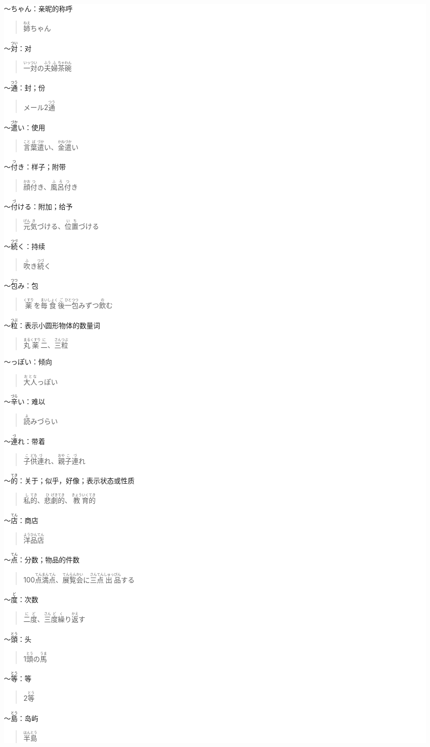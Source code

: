 <ruby>～<rt></rt>ちゃん：<rt></rt>亲昵的称呼</ruby>
> <ruby>姉<rt>ねえ</rt>ちゃん</ruby>

<ruby>～<rt></rt>対<rt>つい</rt>：<rt></rt>对</ruby>
> <ruby>一<rt>いっ</rt>対<rt>つい</rt>の<rt></rt>夫<rt>ふう</rt>婦<rt>ふ</rt>茶<rt>ちゃ</rt>碗<rt>わん</rt></ruby>

<ruby>～<rt></rt>通<rt>つう</rt>：<rt></rt>封；份</ruby>
> <ruby>メール2<rt></rt>通<rt>つう</rt></ruby>

<ruby>～<rt></rt>遣<rt>づか</rt>い：<rt></rt>使用</ruby>
> <ruby>言<rt>こと</rt>葉<rt>ば</rt>遣<rt>づか</rt>い、<rt></rt>金<rt>かね</rt>遣<rt>づか</rt>い</ruby>

<ruby>～<rt></rt>付<rt>つ</rt>き：<rt></rt>样子；附带</ruby>
> <ruby>顔<rt>かお</rt>付<rt>つ</rt>き、<rt></rt>風<rt>ふ</rt>呂<rt>ろ</rt>付<rt>つ</rt>き</ruby>

<ruby>～<rt></rt>付<rt>づ</rt>ける：<rt></rt>附加；给予</ruby>
> <ruby>元<rt>げん</rt>気<rt>き</rt>づける、<rt></rt>位<rt>い</rt>置<rt>ち</rt>づける</ruby>

<ruby>～<rt></rt>続<rt>つづ</rt>く：<rt></rt>持续</ruby>
> <ruby>吹<rt>ふ</rt>き<rt></rt>続<rt>つづ</rt>く</ruby>

<ruby>～<rt></rt>包<rt>つつ</rt>み：<rt></rt>包</ruby>
> <ruby>薬<rt>くすり</rt>を<rt></rt>毎<rt>まい</rt>食<rt>しょく</rt>後<rt>ご</rt>一<rt>ひと</rt>包<rt>つつ</rt>みずつ<rt></rt>飲<rt>の</rt>む</ruby>

<ruby>～<rt></rt>粒<rt>つぶ</rt>：<rt></rt>表示小圆形物体的数量词</ruby>
> <ruby>丸<rt>まる</rt>薬<rt>くすり</rt>二<rt>に</rt>、<rt></rt>三<rt>さん</rt>粒<rt>つぶ</rt></ruby>

<ruby>～<rt></rt>っぽい：<rt></rt>倾向</ruby>
> <ruby>大人<rt>おとな</rt>っぽい</ruby>

<ruby>～<rt></rt>辛<rt>づら</rt>い：<rt></rt>难以</ruby>
> <ruby>読<rt>よ</rt>みづらい</ruby>

<ruby>～<rt></rt>連<rt>づ</rt>れ：<rt></rt>带着</ruby>
> <ruby>子<rt>こ</rt>供<rt>ども</rt>連<rt>づ</rt>れ、<rt></rt>親<rt>おや</rt>子<rt>こ</rt>連<rt>づ</rt>れ</ruby>

<ruby>～<rt></rt>的<rt>てき</rt>：<rt></rt>关于；似乎，好像；表示状态或性质</ruby>
> <ruby>私<rt>し</rt>的<rt>てき</rt>、<rt></rt>悲<rt>ひ</rt>劇<rt>げき</rt>的<rt>てき</rt>、<rt></rt>教<rt>きょう</rt>育<rt>いく</rt>的<rt>てき</rt></ruby>

<ruby>～<rt></rt>店<rt>てん</rt>：<rt></rt>商店</ruby>
> <ruby>洋<rt>よう</rt>品<rt>ひん</rt>店<rt>てん</rt></ruby>

<ruby>～<rt></rt>点<rt>てん</rt>：<rt></rt>分数；物品的件数</ruby>
> <ruby>100<rt></rt>点<rt>てん</rt>満<rt>まん</rt>点<rt>てん</rt>、<rt></rt>展<rt>てん</rt>覧<rt>らん</rt>会<rt>かい</rt>に<rt></rt>三<rt>さん</rt>点<rt>てん</rt>出<rt>しゅっ</rt>品<rt>ぴん</rt>する</ruby>

<ruby>～<rt></rt>度<rt>ど</rt>：<rt></rt>次数</ruby>
> <ruby>二<rt>に</rt>度<rt>ど</rt>、<rt></rt>三<rt>さん</rt>度<rt>ど</rt>繰<rt>く</rt>り<rt></rt>返<rt>かえ</rt>す</ruby>

<ruby>～<rt></rt>頭<rt>とう</rt>：<rt></rt>头</ruby>
> <ruby>1<rt></rt>頭<rt>とう</rt>の<rt></rt>馬<rt>うま</rt></ruby>

<ruby>～<rt></rt>等<rt>とう</rt>：<rt></rt>等</ruby>
> <ruby>2<rt></rt>等<rt>とう</rt></ruby>

<ruby>～<rt></rt>島<rt>とう</rt>：<rt></rt>岛屿</ruby>
> <ruby>半<rt>はん</rt>島<rt>とう</rt></ruby>

